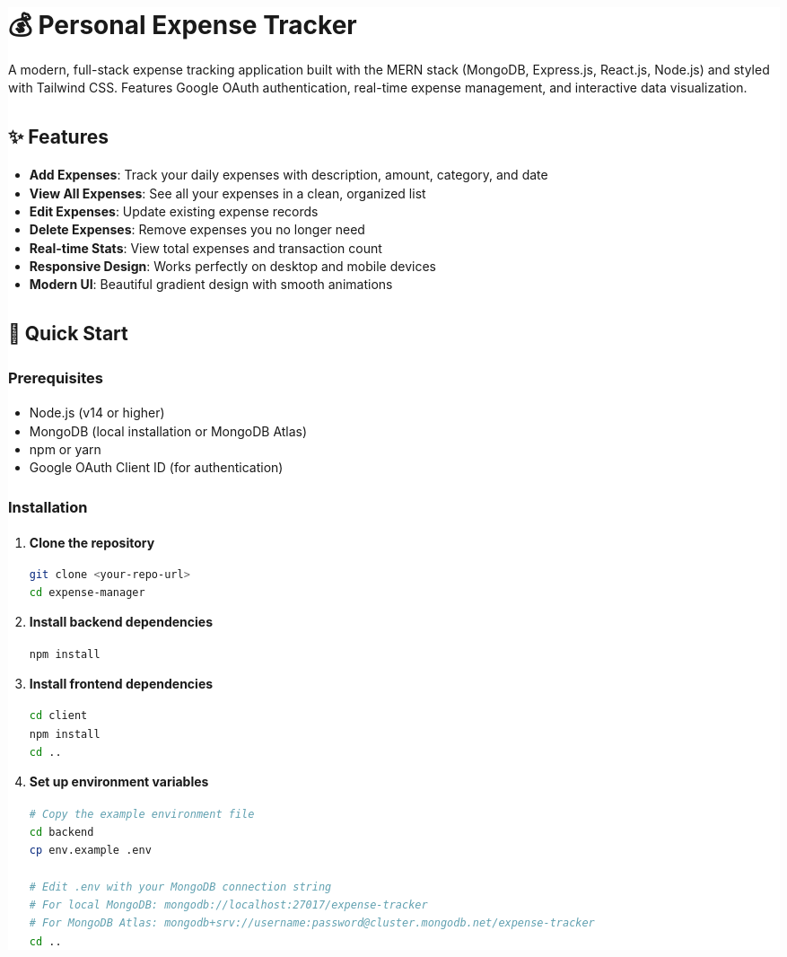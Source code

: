 # 💰 Personal Expense Tracker

A modern, full-stack expense tracking application built with the MERN stack (MongoDB, Express.js, React.js, Node.js) and styled with Tailwind CSS. Features Google OAuth authentication, real-time expense management, and interactive data visualization.

## ✨ Features

- **Add Expenses**: Track your daily expenses with description, amount, category, and date
- **View All Expenses**: See all your expenses in a clean, organized list
- **Edit Expenses**: Update existing expense records
- **Delete Expenses**: Remove expenses you no longer need
- **Real-time Stats**: View total expenses and transaction count
- **Responsive Design**: Works perfectly on desktop and mobile devices
- **Modern UI**: Beautiful gradient design with smooth animations

## 🚀 Quick Start

### Prerequisites

- Node.js (v14 or higher)
- MongoDB (local installation or MongoDB Atlas)
- npm or yarn
- Google OAuth Client ID (for authentication)

### Installation

1. **Clone the repository**
   ```bash
   git clone <your-repo-url>
   cd expense-manager
   ```

2. **Install backend dependencies**
   ```bash
   npm install
   ```

3. **Install frontend dependencies**
   ```bash
   cd client
   npm install
   cd ..
   ```

4. **Set up environment variables**
   ```bash
   # Copy the example environment file
   cd backend
   cp env.example .env
   
   # Edit .env with your MongoDB connection string
   # For local MongoDB: mongodb://localhost:27017/expense-tracker
   # For MongoDB Atlas: mongodb+srv://username:password@cluster.mongodb.net/expense-tracker
   cd ..
   ```
